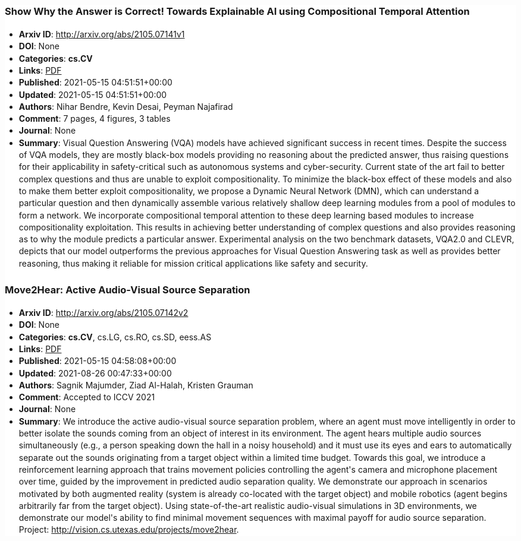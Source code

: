 

### Show Why the Answer is Correct! Towards Explainable AI using Compositional Temporal Attention
- **Arxiv ID**: http://arxiv.org/abs/2105.07141v1
- **DOI**: None
- **Categories**: **cs.CV**
- **Links**: [PDF](http://arxiv.org/pdf/2105.07141v1)
- **Published**: 2021-05-15 04:51:51+00:00
- **Updated**: 2021-05-15 04:51:51+00:00
- **Authors**: Nihar Bendre, Kevin Desai, Peyman Najafirad
- **Comment**: 7 pages, 4 figures, 3 tables
- **Journal**: None
- **Summary**: Visual Question Answering (VQA) models have achieved significant success in recent times. Despite the success of VQA models, they are mostly black-box models providing no reasoning about the predicted answer, thus raising questions for their applicability in safety-critical such as autonomous systems and cyber-security. Current state of the art fail to better complex questions and thus are unable to exploit compositionality. To minimize the black-box effect of these models and also to make them better exploit compositionality, we propose a Dynamic Neural Network (DMN), which can understand a particular question and then dynamically assemble various relatively shallow deep learning modules from a pool of modules to form a network. We incorporate compositional temporal attention to these deep learning based modules to increase compositionality exploitation. This results in achieving better understanding of complex questions and also provides reasoning as to why the module predicts a particular answer. Experimental analysis on the two benchmark datasets, VQA2.0 and CLEVR, depicts that our model outperforms the previous approaches for Visual Question Answering task as well as provides better reasoning, thus making it reliable for mission critical applications like safety and security.



### Move2Hear: Active Audio-Visual Source Separation
- **Arxiv ID**: http://arxiv.org/abs/2105.07142v2
- **DOI**: None
- **Categories**: **cs.CV**, cs.LG, cs.RO, cs.SD, eess.AS
- **Links**: [PDF](http://arxiv.org/pdf/2105.07142v2)
- **Published**: 2021-05-15 04:58:08+00:00
- **Updated**: 2021-08-26 00:47:33+00:00
- **Authors**: Sagnik Majumder, Ziad Al-Halah, Kristen Grauman
- **Comment**: Accepted to ICCV 2021
- **Journal**: None
- **Summary**: We introduce the active audio-visual source separation problem, where an agent must move intelligently in order to better isolate the sounds coming from an object of interest in its environment. The agent hears multiple audio sources simultaneously (e.g., a person speaking down the hall in a noisy household) and it must use its eyes and ears to automatically separate out the sounds originating from a target object within a limited time budget. Towards this goal, we introduce a reinforcement learning approach that trains movement policies controlling the agent's camera and microphone placement over time, guided by the improvement in predicted audio separation quality. We demonstrate our approach in scenarios motivated by both augmented reality (system is already co-located with the target object) and mobile robotics (agent begins arbitrarily far from the target object). Using state-of-the-art realistic audio-visual simulations in 3D environments, we demonstrate our model's ability to find minimal movement sequences with maximal payoff for audio source separation. Project: http://vision.cs.utexas.edu/projects/move2hear.
